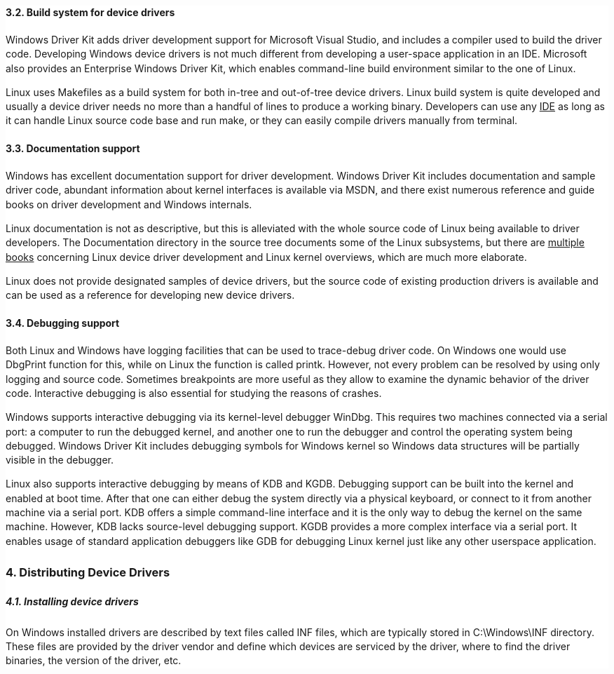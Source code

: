#### 3.2. Build system for device drivers

Windows Driver Kit adds driver development support for Microsoft Visual Studio, and includes a compiler used to build the driver code. Developing Windows device drivers is not much different from developing a user-space application in an IDE. Microsoft also provides an Enterprise Windows Driver Kit, which enables command-line build environment similar to the one of Linux.

Linux uses Makefiles as a build system for both in-tree and out-of-tree device drivers. Linux build system is quite developed and usually a device driver needs no more than a handful of lines to produce a working binary. Developers can use any [IDE][5] as long as it can handle Linux source code base and run make, or they can easily compile drivers manually from terminal.

#### 3.3. Documentation support

Windows has excellent documentation support for driver development. Windows Driver Kit includes documentation and sample driver code, abundant information about kernel interfaces is available via MSDN, and there exist numerous reference and guide books on driver development and Windows internals.

Linux documentation is not as descriptive, but this is alleviated with the whole source code of Linux being available to driver developers. The Documentation directory in the source tree documents some of the Linux subsystems, but there are [multiple books][4] concerning Linux device driver development and Linux kernel overviews, which are much more elaborate.

Linux does not provide designated samples of device drivers, but the source code of existing production drivers is available and can be used as a reference for developing new device drivers.

#### 3.4. Debugging support

Both Linux and Windows have logging facilities that can be used to trace-debug driver code. On Windows one would use DbgPrint function for this, while on Linux the function is called printk. However, not every problem can be resolved by using only logging and source code. Sometimes breakpoints are more useful as they allow to examine the dynamic behavior of the driver code. Interactive debugging is also essential for studying the reasons of crashes.

Windows supports interactive debugging via its kernel-level debugger WinDbg. This requires two machines connected via a serial port: a computer to run the debugged kernel, and another one to run the debugger and control the operating system being debugged. Windows Driver Kit includes debugging symbols for Windows kernel so Windows data structures will be partially visible in the debugger.

Linux also supports interactive debugging by means of KDB and KGDB. Debugging support can be built into the kernel and enabled at boot time. After that one can either debug the system directly via a physical keyboard, or connect to it from another machine via a serial port. KDB offers a simple command-line interface and it is the only way to debug the kernel on the same machine. However, KDB lacks source-level debugging support. KGDB provides a more complex interface via a serial port. It enables usage of standard application debuggers like GDB for debugging Linux kernel just like any other userspace application.

### 4. Distributing Device Drivers

##### 4.1. Installing device drivers

On Windows installed drivers are described by text files called INF files, which are typically stored in C:\Windows\INF directory. These files are provided by the driver vendor and define which devices are serviced by the driver, where to find the driver binaries, the version of the driver, etc.


[a]: http://xmodulo.com/author/dennis
[1]: http://xmodulo.com/linux-vs-windows-device-driver-model.html?format=pdf
[2]: https://www.paypal.com/cgi-bin/webscr?cmd=_s-xclick&hosted_button_id=PBHS9R4MB9RX4
[3]: http://xmodulo.com/build-kernel-module-dkms-linux.html
[4]: http://xmodulo.com/go/linux_device_driver_books
[5]: http://xmodulo.com/good-ide-for-c-cpp-linux.html